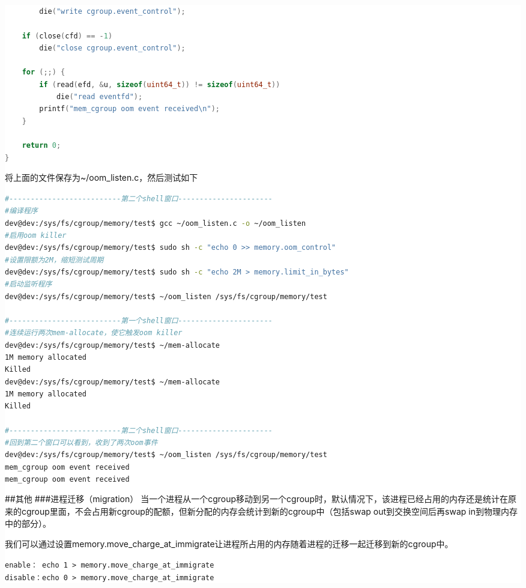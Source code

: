 ```c
        die("write cgroup.event_control");

    if (close(cfd) == -1)
        die("close cgroup.event_control");

    for (;;) {
        if (read(efd, &u, sizeof(uint64_t)) != sizeof(uint64_t))
            die("read eventfd");
        printf("mem_cgroup oom event received\n");
    }

    return 0;
}
```

将上面的文件保存为~/oom_listen.c，然后测试如下
```bash
#--------------------------第二个shell窗口----------------------
#编译程序
dev@dev:/sys/fs/cgroup/memory/test$ gcc ~/oom_listen.c -o ~/oom_listen
#启用oom killer
dev@dev:/sys/fs/cgroup/memory/test$ sudo sh -c "echo 0 >> memory.oom_control"
#设置限额为2M，缩短测试周期
dev@dev:/sys/fs/cgroup/memory/test$ sudo sh -c "echo 2M > memory.limit_in_bytes"
#启动监听程序
dev@dev:/sys/fs/cgroup/memory/test$ ~/oom_listen /sys/fs/cgroup/memory/test

#--------------------------第一个shell窗口----------------------
#连续运行两次mem-allocate，使它触发oom killer
dev@dev:/sys/fs/cgroup/memory/test$ ~/mem-allocate
1M memory allocated
Killed
dev@dev:/sys/fs/cgroup/memory/test$ ~/mem-allocate
1M memory allocated
Killed

#--------------------------第二个shell窗口----------------------
#回到第二个窗口可以看到，收到了两次oom事件
dev@dev:/sys/fs/cgroup/memory/test$ ~/oom_listen /sys/fs/cgroup/memory/test
mem_cgroup oom event received
mem_cgroup oom event received
```

##其他
###进程迁移（migration）
当一个进程从一个cgroup移动到另一个cgroup时，默认情况下，该进程已经占用的内存还是统计在原来的cgroup里面，不会占用新cgroup的配额，但新分配的内存会统计到新的cgroup中（包括swap out到交换空间后再swap in到物理内存中的部分）。

我们可以通过设置memory.move_charge_at_immigrate让进程所占用的内存随着进程的迁移一起迁移到新的cgroup中。

```
enable： echo 1 > memory.move_charge_at_immigrate
disable：echo 0 > memory.move_charge_at_immigrate
```
